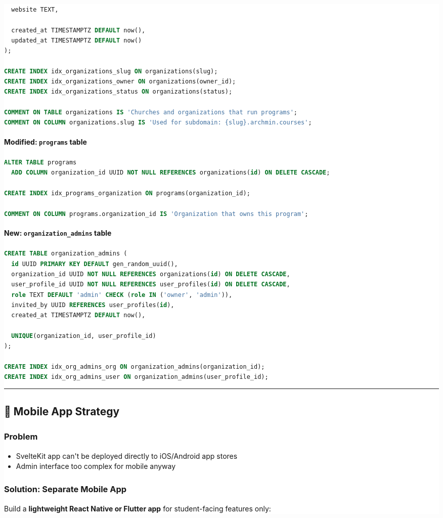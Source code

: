 ```sql
  website TEXT,

  created_at TIMESTAMPTZ DEFAULT now(),
  updated_at TIMESTAMPTZ DEFAULT now()
);

CREATE INDEX idx_organizations_slug ON organizations(slug);
CREATE INDEX idx_organizations_owner ON organizations(owner_id);
CREATE INDEX idx_organizations_status ON organizations(status);

COMMENT ON TABLE organizations IS 'Churches and organizations that run programs';
COMMENT ON COLUMN organizations.slug IS 'Used for subdomain: {slug}.archmin.courses';
```

#### Modified: `programs` table
```sql
ALTER TABLE programs
  ADD COLUMN organization_id UUID NOT NULL REFERENCES organizations(id) ON DELETE CASCADE;

CREATE INDEX idx_programs_organization ON programs(organization_id);

COMMENT ON COLUMN programs.organization_id IS 'Organization that owns this program';
```

#### New: `organization_admins` table
```sql
CREATE TABLE organization_admins (
  id UUID PRIMARY KEY DEFAULT gen_random_uuid(),
  organization_id UUID NOT NULL REFERENCES organizations(id) ON DELETE CASCADE,
  user_profile_id UUID NOT NULL REFERENCES user_profiles(id) ON DELETE CASCADE,
  role TEXT DEFAULT 'admin' CHECK (role IN ('owner', 'admin')),
  invited_by UUID REFERENCES user_profiles(id),
  created_at TIMESTAMPTZ DEFAULT now(),

  UNIQUE(organization_id, user_profile_id)
);

CREATE INDEX idx_org_admins_org ON organization_admins(organization_id);
CREATE INDEX idx_org_admins_user ON organization_admins(user_profile_id);
```

---

## 📱 Mobile App Strategy

### **Problem**
- SvelteKit app can't be deployed directly to iOS/Android app stores
- Admin interface too complex for mobile anyway

### **Solution: Separate Mobile App**
Build a **lightweight React Native or Flutter app** for student-facing features only:
